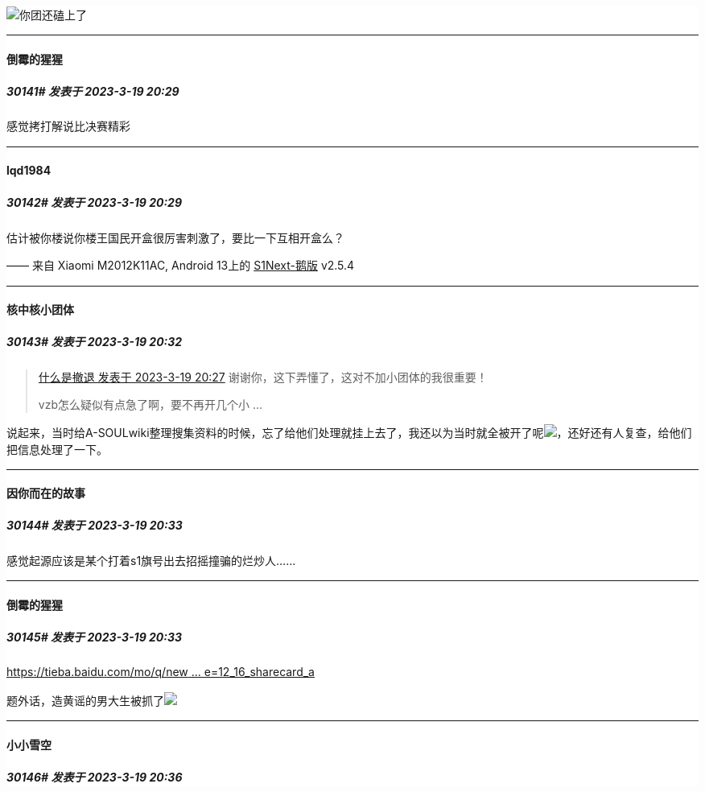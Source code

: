 <img src="https://static.saraba1st.com/image/smiley/face2017/067.png" referrerpolicy="no-referrer">你团还磕上了

*****

####  倒霉的猩猩  
##### 30141#       发表于 2023-3-19 20:29

感觉拷打解说比决赛精彩

*****

####  lqd1984  
##### 30142#       发表于 2023-3-19 20:29

估计被你楼说你楼王国民开盒很厉害刺激了，要比一下互相开盒么？

—— 来自 Xiaomi M2012K11AC, Android 13上的 [S1Next-鹅版](https://github.com/ykrank/S1-Next/releases) v2.5.4


*****

####  核中核小团体  
##### 30143#       发表于 2023-3-19 20:32

<blockquote><a href="httphttps://bbs.saraba1st.com/2b/forum.php?mod=redirect&amp;goto=findpost&amp;pid=60146813&amp;ptid=2112416" target="_blank">什么是撤退 发表于 2023-3-19 20:27</a>
谢谢你，这下弄懂了，这对不加小团体的我很重要！

vzb怎么疑似有点急了啊，要不再开几个小 ...</blockquote>
说起来，当时给A-SOULwiki整理搜集资料的时候，忘了给他们处理就挂上去了，我还以为当时就全被开了呢<img src="https://static.saraba1st.com/image/smiley/face2017/067.png" referrerpolicy="no-referrer">，还好还有人复查，给他们把信息处理了一下。

*****

####  因你而在的故事  
##### 30144#       发表于 2023-3-19 20:33

感觉起源应该是某个打着s1旗号出去招摇撞骗的烂炒人……

*****

####  倒霉的猩猩  
##### 30145#       发表于 2023-3-19 20:33

[https://tieba.baidu.com/mo/q/new ... e=12_16_sharecard_a](https://tieba.baidu.com/mo/q/newtopic/topicTemplate?topic_id=12424764&amp;customfullscreen=1&amp;topic_name=&amp;nonavigationbar=1&amp;from=1&amp;skin=default&amp;source=12_16_sharecard_a)

题外话，造黄谣的男大生被抓了<img src="https://static.saraba1st.com/image/smiley/face2017/009.gif" referrerpolicy="no-referrer">

*****

####  小小雪空  
##### 30146#       发表于 2023-3-19 20:36
